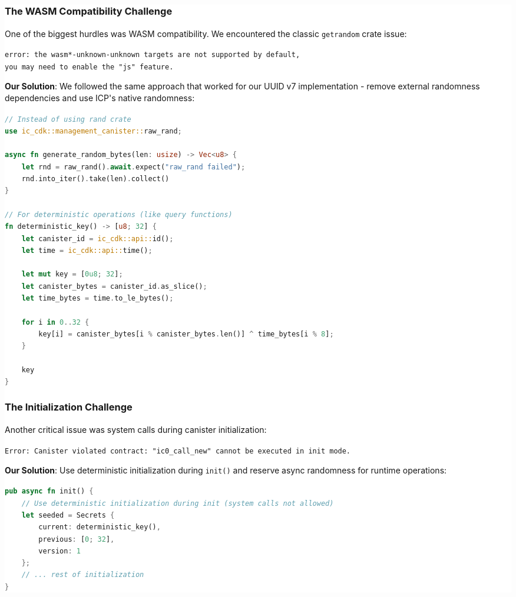 ### The WASM Compatibility Challenge

One of the biggest hurdles was WASM compatibility. We encountered the classic `getrandom` crate issue:

```
error: the wasm*-unknown-unknown targets are not supported by default,
you may need to enable the "js" feature.
```

**Our Solution**: We followed the same approach that worked for our UUID v7 implementation - remove external randomness dependencies and use ICP's native randomness:

```rust
// Instead of using rand crate
use ic_cdk::management_canister::raw_rand;

async fn generate_random_bytes(len: usize) -> Vec<u8> {
    let rnd = raw_rand().await.expect("raw_rand failed");
    rnd.into_iter().take(len).collect()
}

// For deterministic operations (like query functions)
fn deterministic_key() -> [u8; 32] {
    let canister_id = ic_cdk::api::id();
    let time = ic_cdk::api::time();

    let mut key = [0u8; 32];
    let canister_bytes = canister_id.as_slice();
    let time_bytes = time.to_le_bytes();

    for i in 0..32 {
        key[i] = canister_bytes[i % canister_bytes.len()] ^ time_bytes[i % 8];
    }

    key
}
```

### The Initialization Challenge

Another critical issue was system calls during canister initialization:

```
Error: Canister violated contract: "ic0_call_new" cannot be executed in init mode.
```

**Our Solution**: Use deterministic initialization during `init()` and reserve async randomness for runtime operations:

```rust
pub async fn init() {
    // Use deterministic initialization during init (system calls not allowed)
    let seeded = Secrets {
        current: deterministic_key(),
        previous: [0; 32],
        version: 1
    };
    // ... rest of initialization
}
```
